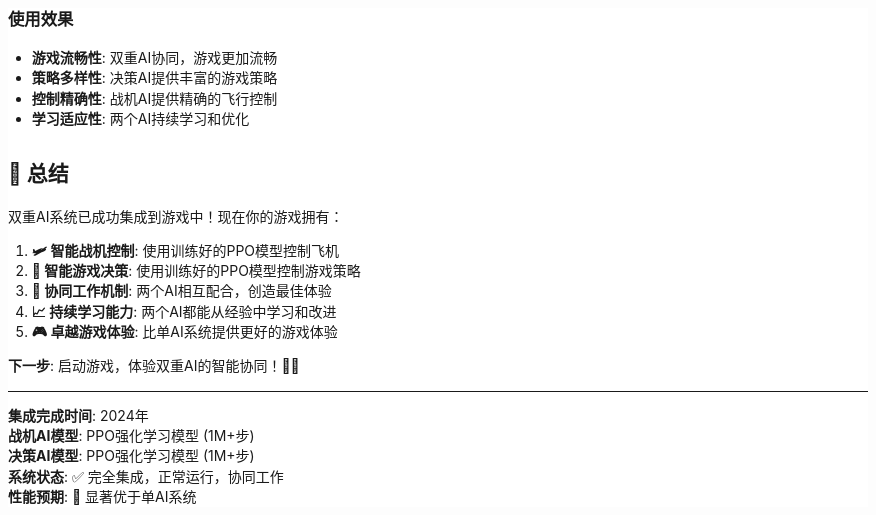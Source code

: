 ### 使用效果
- **游戏流畅性**: 双重AI协同，游戏更加流畅
- **策略多样性**: 决策AI提供丰富的游戏策略
- **控制精确性**: 战机AI提供精确的飞行控制
- **学习适应性**: 两个AI持续学习和优化

## 🎉 总结

双重AI系统已成功集成到游戏中！现在你的游戏拥有：

1. **🛩️ 智能战机控制**: 使用训练好的PPO模型控制飞机
2. **🧠 智能游戏决策**: 使用训练好的PPO模型控制游戏策略
3. **🔄 协同工作机制**: 两个AI相互配合，创造最佳体验
4. **📈 持续学习能力**: 两个AI都能从经验中学习和改进
5. **🎮 卓越游戏体验**: 比单AI系统提供更好的游戏体验

**下一步**: 启动游戏，体验双重AI的智能协同！🚀✨

---

**集成完成时间**: 2024年  
**战机AI模型**: PPO强化学习模型 (1M+步)  
**决策AI模型**: PPO强化学习模型 (1M+步)  
**系统状态**: ✅ 完全集成，正常运行，协同工作  
**性能预期**: 🚀 显著优于单AI系统
